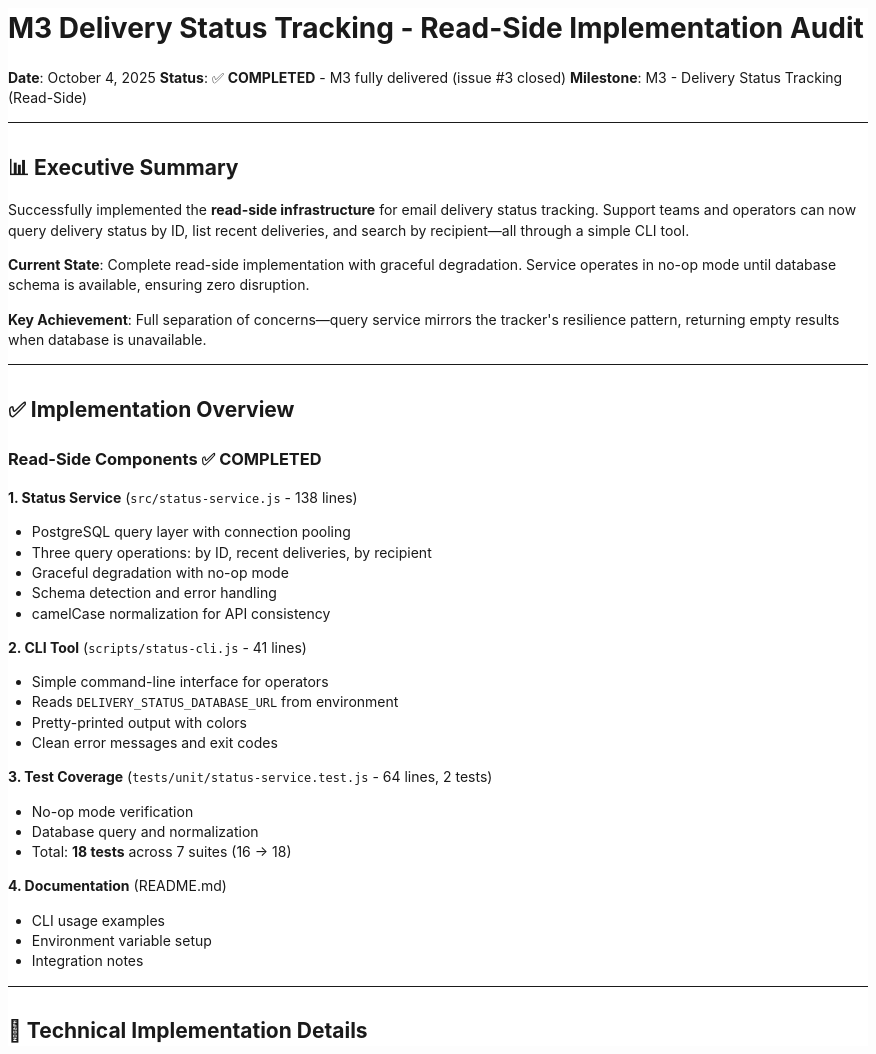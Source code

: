 # M3 Delivery Status Tracking - Read-Side Implementation Audit

**Date**: October 4, 2025
**Status**: ✅ **COMPLETED** - M3 fully delivered (issue #3 closed)
**Milestone**: M3 - Delivery Status Tracking (Read-Side)

---

## 📊 Executive Summary

Successfully implemented the **read-side infrastructure** for email delivery status tracking. Support teams and operators can now query delivery status by ID, list recent deliveries, and search by recipient—all through a simple CLI tool.

**Current State**: Complete read-side implementation with graceful degradation. Service operates in no-op mode until database schema is available, ensuring zero disruption.

**Key Achievement**: Full separation of concerns—query service mirrors the tracker's resilience pattern, returning empty results when database is unavailable.

---

## ✅ Implementation Overview

### **Read-Side Components** ✅ COMPLETED

**1. Status Service** (`src/status-service.js` - 138 lines)
- PostgreSQL query layer with connection pooling
- Three query operations: by ID, recent deliveries, by recipient
- Graceful degradation with no-op mode
- Schema detection and error handling
- camelCase normalization for API consistency

**2. CLI Tool** (`scripts/status-cli.js` - 41 lines)
- Simple command-line interface for operators
- Reads `DELIVERY_STATUS_DATABASE_URL` from environment
- Pretty-printed output with colors
- Clean error messages and exit codes

**3. Test Coverage** (`tests/unit/status-service.test.js` - 64 lines, 2 tests)
- No-op mode verification
- Database query and normalization
- Total: **18 tests** across 7 suites (16 → 18)

**4. Documentation** (README.md)
- CLI usage examples
- Environment variable setup
- Integration notes

---

## 🔧 Technical Implementation Details

